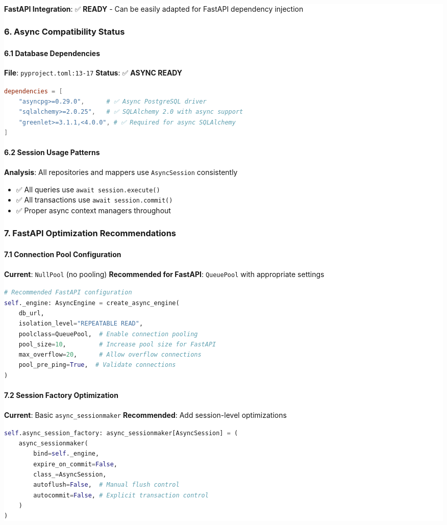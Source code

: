 **FastAPI Integration**: ✅ **READY** - Can be easily adapted for FastAPI dependency injection

### 6. Async Compatibility Status

#### 6.1 Database Dependencies
**File**: `pyproject.toml:13-17`
**Status**: ✅ **ASYNC READY**

```toml
dependencies = [
    "asyncpg>=0.29.0",      # ✅ Async PostgreSQL driver
    "sqlalchemy>=2.0.25",   # ✅ SQLAlchemy 2.0 with async support
    "greenlet>=3.1.1,<4.0.0", # ✅ Required for async SQLAlchemy
]
```

#### 6.2 Session Usage Patterns
**Analysis**: All repositories and mappers use `AsyncSession` consistently
- ✅ All queries use `await session.execute()`
- ✅ All transactions use `await session.commit()`
- ✅ Proper async context managers throughout

### 7. FastAPI Optimization Recommendations

#### 7.1 Connection Pool Configuration
**Current**: `NullPool` (no pooling)
**Recommended for FastAPI**: `QueuePool` with appropriate settings

```python
# Recommended FastAPI configuration
self._engine: AsyncEngine = create_async_engine(
    db_url,
    isolation_level="REPEATABLE READ",
    poolclass=QueuePool,  # Enable connection pooling
    pool_size=10,         # Increase pool size for FastAPI
    max_overflow=20,      # Allow overflow connections
    pool_pre_ping=True,  # Validate connections
)
```

#### 7.2 Session Factory Optimization
**Current**: Basic `async_sessionmaker`
**Recommended**: Add session-level optimizations

```python
self.async_session_factory: async_sessionmaker[AsyncSession] = (
    async_sessionmaker(
        bind=self._engine,
        expire_on_commit=False,
        class_=AsyncSession,
        autoflush=False,  # Manual flush control
        autocommit=False, # Explicit transaction control
    )
)
```
